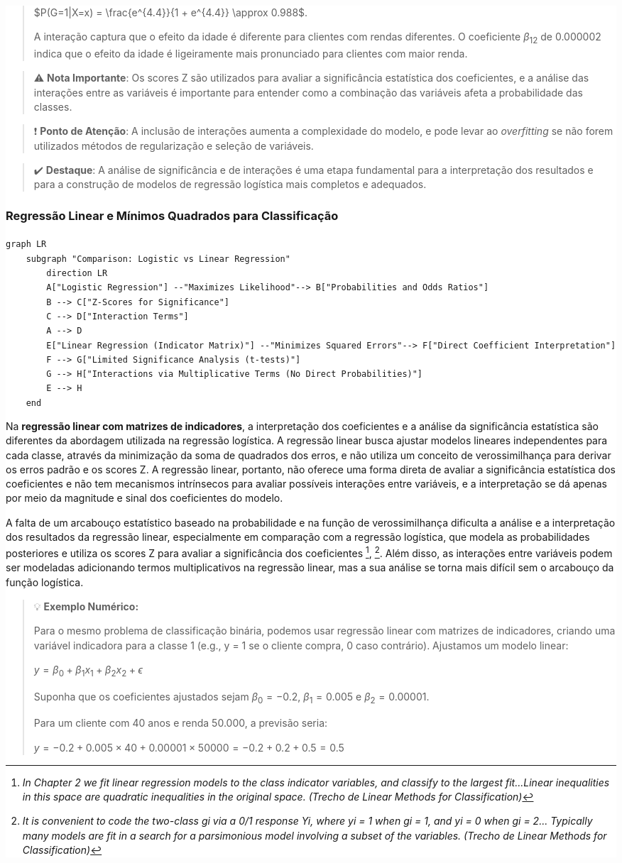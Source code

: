 > $P(G=1|X=x) = \frac{e^{4.4}}{1 + e^{4.4}} \approx 0.988$.
>
> A interação captura que o efeito da idade é diferente para clientes com rendas diferentes. O coeficiente $\beta_{12}$ de 0.000002 indica que o efeito da idade é ligeiramente mais pronunciado para clientes com maior renda.

> ⚠️ **Nota Importante**: Os scores Z são utilizados para avaliar a significância estatística dos coeficientes, e a análise das interações entre as variáveis é importante para entender como a combinação das variáveis afeta a probabilidade das classes.

> ❗ **Ponto de Atenção**: A inclusão de interações aumenta a complexidade do modelo, e pode levar ao *overfitting* se não forem utilizados métodos de regularização e seleção de variáveis.

> ✔️ **Destaque**: A análise de significância e de interações é uma etapa fundamental para a interpretação dos resultados e para a construção de modelos de regressão logística mais completos e adequados.

### Regressão Linear e Mínimos Quadrados para Classificação

```mermaid
graph LR
    subgraph "Comparison: Logistic vs Linear Regression"
        direction LR
        A["Logistic Regression"] --"Maximizes Likelihood"--> B["Probabilities and Odds Ratios"]
        B --> C["Z-Scores for Significance"]
        C --> D["Interaction Terms"]
        A --> D
        E["Linear Regression (Indicator Matrix)"] --"Minimizes Squared Errors"--> F["Direct Coefficient Interpretation"]
        F --> G["Limited Significance Analysis (t-tests)"]
        G --> H["Interactions via Multiplicative Terms (No Direct Probabilities)"]
        E --> H
    end
```

Na **regressão linear com matrizes de indicadores**, a interpretação dos coeficientes e a análise da significância estatística são diferentes da abordagem utilizada na regressão logística. A regressão linear busca ajustar modelos lineares independentes para cada classe, através da minimização da soma de quadrados dos erros, e não utiliza um conceito de verossimilhança para derivar os erros padrão e os scores Z. A regressão linear, portanto, não oferece uma forma direta de avaliar a significância estatística dos coeficientes e não tem mecanismos intrínsecos para avaliar possíveis interações entre variáveis, e a interpretação se dá apenas por meio da magnitude e sinal dos coeficientes do modelo.

A falta de um arcabouço estatístico baseado na probabilidade e na função de verossimilhança dificulta a análise e a interpretação dos resultados da regressão linear, especialmente em comparação com a regressão logística, que modela as probabilidades posteriores e utiliza os scores Z para avaliar a significância dos coeficientes [^4.2], [^4.4.2]. Além disso, as interações entre variáveis podem ser modeladas adicionando termos multiplicativos na regressão linear, mas a sua análise se torna mais difícil sem o arcabouço da função logística.

> 💡 **Exemplo Numérico:**
>
> Para o mesmo problema de classificação binária, podemos usar regressão linear com matrizes de indicadores, criando uma variável indicadora para a classe 1 (e.g., y = 1 se o cliente compra, 0 caso contrário). Ajustamos um modelo linear:
>
> $y = \beta_0 + \beta_1 x_1 + \beta_2 x_2 + \epsilon$
>
> Suponha que os coeficientes ajustados sejam $\beta_0 = -0.2$, $\beta_1 = 0.005$ e $\beta_2 = 0.00001$.
>
> Para um cliente com 40 anos e renda 50.000, a previsão seria:
>
> $y = -0.2 + 0.005 \times 40 + 0.00001 \times 50000 = -0.2 + 0.2 + 0.5 = 0.5$
>

[^4.1]: *In this chapter we revisit the classification problem and focus on linear methods for classification...There are several different ways in which linear decision boundaries can be found.* *(Trecho de Linear Methods for Classification)*
[^4.2]: *In Chapter 2 we fit linear regression models to the class indicator variables, and classify to the largest fit...Linear inequalities in this space are quadratic inequalities in the original space.* *(Trecho de Linear Methods for Classification)*
[^4.3]: *Decision theory for classification (Section 2.4) tells us that we need to know the class posteriors Pr(G|X) for optimal classification. Suppose fk(x) is the class-conditional density of X in class G = k, and let πκ be the prior probability of class k... Linear discriminant analysis (LDA) arises in the special case when we assume that the classes have a common covariance matrix Σk = Σ.* *(Trecho de Linear Methods for Classification)*
[^4.3.1]: *The decision boundary between each pair of classes k and l is described by a quadratic equation {x: δκ(x) = δ(x)}.* *(Trecho de Linear Methods for Classification)*
[^4.3.3]: *In the special case when we assume that the classes have a common covariance matrix...When the classes are really Gaussian, then LDA is optimal* *(Trecho de Linear Methods for Classification)*
[^4.4]: *The logistic regression model arises from the desire to model the posterior probabilities of the K classes via linear functions in x, while at the same time ensuring that they sum to one and remain in [0,1].* *(Trecho de Linear Methods for Classification)*
[^4.4.1]: *Logistic regression models are usually fit by maximum likelihood... The logistic regression model is more general, in that it makes less assumptions.* *(Trecho de Linear Methods for Classification)*
[^4.4.2]: *It is convenient to code the two-class gi via a 0/1 response Yi, where yi = 1 when gi = 1, and yi = 0 when gi = 2... Typically many models are fit in a search for a parsimonious model involving a subset of the variables.* *(Trecho de Linear Methods for Classification)*
[^4.4.3]: *To maximize the log-likelihood, we set its derivatives to zero. These score equations are...To solve the score equations (4.21), we use the Newton-Raphson algorithm...* *(Trecho de Linear Methods for Classification)*
[^4.4.4]: *The L1 penalty used in the lasso (Section 3.4.2) can be used for variable selection and shrinkage with any linear regression model...As with the lasso, we typically do not penal